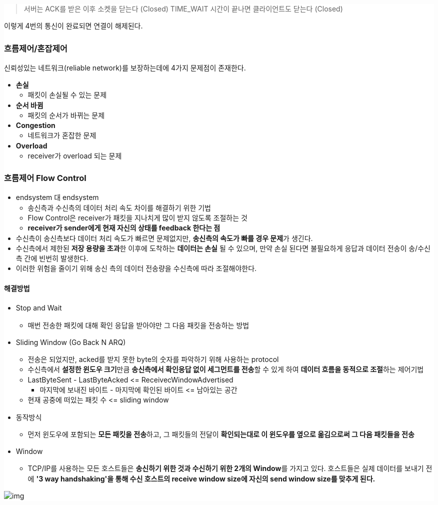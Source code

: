 > 서버는 ACK를 받은 이후 소켓을 닫는다 (Closed)
> TIME_WAIT 시간이 끝나면 클라이언트도 닫는다 (Closed)



이렇게 4번의 통신이 완료되면 연결이 해제된다.







### 흐름제어/혼잡제어

신뢰성있는 네트워크(reliable network)를 보장하는데에 4가지 문제점이 존재한다.

- **손실**
  - 패킷이 손실될 수 있는 문제
- **순서 바뀜**
  - 패킷의 순서가 바뀌는 문제
- **Congestion**
  - 네트워크가 혼잡한 문제
- **Overload**
  - receiver가 overload 되는 문제



### 흐름제어 Flow Control 

- endsystem 대 endsystem
  - 송신측과 수신측의 데이터 처리 속도 차이를 해결하기 위한 기법
  - Flow Control은 receiver가 패킷을 지나치게 많이 받지 않도록 조절하는 것
  - **receiver가 sender에게 현재 자신의 상태를 feedback 한다는 점**
- 수신측이 송신측보다 데이터 처리 속도가 빠르면 문제없지만, **송신측의 속도가 빠를 경우 문제**가 생긴다.
- 수신측에서 제한된 **저장 용량을 초과**한 이후에 도착하는 **데이터는 손실** 될 수 있으며, 만약 손실 된다면 불필요하게 응답과 데이터 전송이 송/수신 측 간에 빈번히 발생한다.
- 이러한 위험을 줄이기 위해 송신 측의 데이터 전송량을 수신측에 따라 조절해야한다.

####  

#### **해결방법**

- Stop and Wait
  - 매번 전송한 패킷에 대해 확인 응답을 받아야만 그 다음 패킷을 전송하는 방법
- Sliding Window (Go Back N ARQ)
  - 전송은 되었지만, acked를 받지 못한 byte의 숫자를 파악하기 위해 사용하는 protocol
  - 수신측에서 **설정한 윈도우 크기**만큼 **송신측에서 확인응답 없이 세그먼트를 전송**할 수 있게 하여 **데이터 흐름을 동적으로 조절**하는 제어기법
  - LastByteSent - LastByteAcked <= ReceivecWindowAdvertised
    - 마지막에 보내진 바이트 - 마지막에 확인된 바이트 <= 남아있는 공간
  - 현재 공중에 떠있는 패킷 수 <= sliding window
- 동작방식
  - 먼저 윈도우에 포함되는 **모든 패킷을 전송**하고, 그 패킷들의 전달이 **확인되는대로 이 윈도우를 옆으로 옮김으로써 그 다음 패킷들을 전송**

- Window 
  - TCP/IP를 사용하는 모든 호스트들은 **송신하기 위한 것과 수신하기 위한 2개의 Window**를 가지고 있다. 호스트들은 실제 데이터를 보내기 전에 **'3 way handshaking'을 통해 수신 호스트의 receive window size에 자신의 send window size를 맞추게 된다.**

![img](https://blog.kakaocdn.net/dn/sUfP8/btrWopa73cs/BRmNAouQIGApQkZFCFosK0/img.png)
